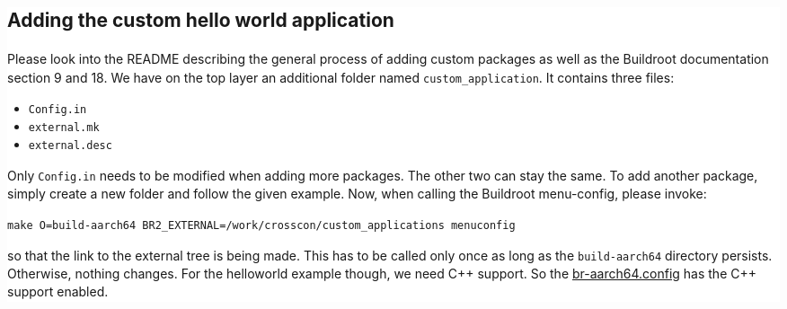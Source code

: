 
## Adding the custom hello world application
Please look into the README describing the general process of adding custom packages as well as the Buildroot documentation section 9 and 18.
We have on the top layer an additional folder named `custom_application`. It contains three files:
- `Config.in`
- `external.mk`
- `external.desc`

Only `Config.in` needs to be modified when adding more packages. The other two can stay the same.
To add another package, simply create a new folder and follow the given example.
Now, when calling the Buildroot menu-config, please invoke:
```
make O=build-aarch64 BR2_EXTERNAL=/work/crosscon/custom_applications menuconfig
```
so that the link to the external tree is being made. This has to be called only once as long as the `build-aarch64` directory persists.
Otherwise, nothing changes. For the helloworld example though, we need C++ support. So the [br-aarch64.config](kernel_in_buildroot_demo/br-aarch64.config) has the C++ support enabled.
